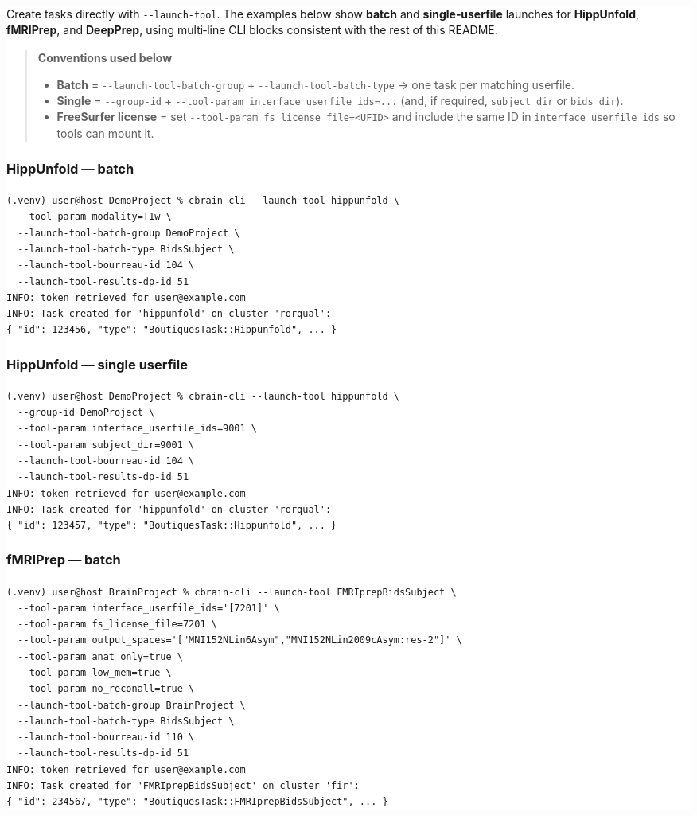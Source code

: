 Create tasks directly with `--launch-tool`. The examples below show **batch** and **single‑userfile** launches for **HippUnfold**, **fMRIPrep**, and **DeepPrep**, using multi‑line CLI blocks consistent with the rest of this README.

> **Conventions used below**
>
> - **Batch** = `--launch-tool-batch-group` + `--launch-tool-batch-type` → one task per matching userfile.  
> - **Single** = `--group-id` + `--tool-param interface_userfile_ids=...` (and, if required, `subject_dir` or `bids_dir`).  
> - **FreeSurfer license** = set `--tool-param fs_license_file=<UFID>` and include the same ID in `interface_userfile_ids` so tools can mount it.

### HippUnfold — batch

```console
(.venv) user@host DemoProject % cbrain-cli --launch-tool hippunfold \
  --tool-param modality=T1w \
  --launch-tool-batch-group DemoProject \
  --launch-tool-batch-type BidsSubject \
  --launch-tool-bourreau-id 104 \
  --launch-tool-results-dp-id 51
INFO: token retrieved for user@example.com
INFO: Task created for 'hippunfold' on cluster 'rorqual':
{ "id": 123456, "type": "BoutiquesTask::Hippunfold", ... }
```

### HippUnfold — single userfile

```console
(.venv) user@host DemoProject % cbrain-cli --launch-tool hippunfold \
  --group-id DemoProject \
  --tool-param interface_userfile_ids=9001 \
  --tool-param subject_dir=9001 \
  --launch-tool-bourreau-id 104 \
  --launch-tool-results-dp-id 51
INFO: token retrieved for user@example.com
INFO: Task created for 'hippunfold' on cluster 'rorqual':
{ "id": 123457, "type": "BoutiquesTask::Hippunfold", ... }
```

### fMRIPrep — batch

```console
(.venv) user@host BrainProject % cbrain-cli --launch-tool FMRIprepBidsSubject \
  --tool-param interface_userfile_ids='[7201]' \
  --tool-param fs_license_file=7201 \
  --tool-param output_spaces='["MNI152NLin6Asym","MNI152NLin2009cAsym:res-2"]' \
  --tool-param anat_only=true \
  --tool-param low_mem=true \
  --tool-param no_reconall=true \
  --launch-tool-batch-group BrainProject \
  --launch-tool-batch-type BidsSubject \
  --launch-tool-bourreau-id 110 \
  --launch-tool-results-dp-id 51
INFO: token retrieved for user@example.com
INFO: Task created for 'FMRIprepBidsSubject' on cluster 'fir':
{ "id": 234567, "type": "BoutiquesTask::FMRIprepBidsSubject", ... }
```
